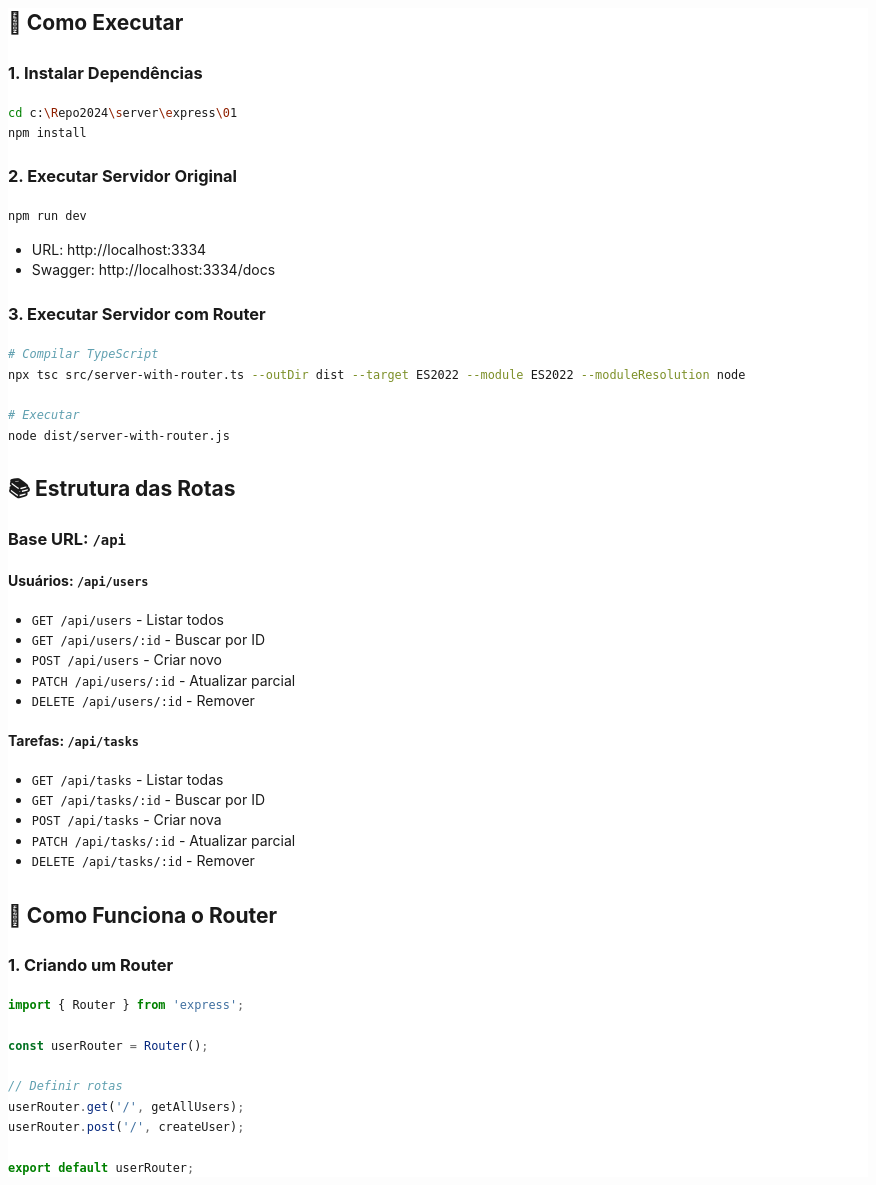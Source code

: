 ## 🚀 Como Executar

### 1. Instalar Dependências
```bash
cd c:\Repo2024\server\express\01
npm install
```

### 2. Executar Servidor Original
```bash
npm run dev
```
- URL: http://localhost:3334
- Swagger: http://localhost:3334/docs

### 3. Executar Servidor com Router
```bash
# Compilar TypeScript
npx tsc src/server-with-router.ts --outDir dist --target ES2022 --module ES2022 --moduleResolution node

# Executar
node dist/server-with-router.js
```

## 📚 Estrutura das Rotas

### Base URL: `/api`

#### Usuários: `/api/users`
- `GET /api/users` - Listar todos
- `GET /api/users/:id` - Buscar por ID
- `POST /api/users` - Criar novo
- `PATCH /api/users/:id` - Atualizar parcial
- `DELETE /api/users/:id` - Remover

#### Tarefas: `/api/tasks`
- `GET /api/tasks` - Listar todas
- `GET /api/tasks/:id` - Buscar por ID
- `POST /api/tasks` - Criar nova
- `PATCH /api/tasks/:id` - Atualizar parcial
- `DELETE /api/tasks/:id` - Remover

## 🔧 Como Funciona o Router

### 1. **Criando um Router**
```typescript
import { Router } from 'express';

const userRouter = Router();

// Definir rotas
userRouter.get('/', getAllUsers);
userRouter.post('/', createUser);

export default userRouter;
```
